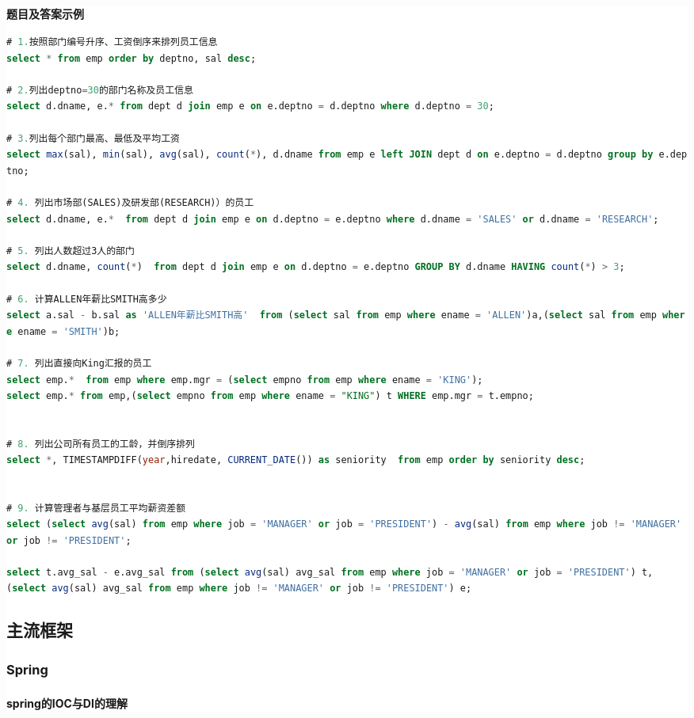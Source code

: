 
**题目及答案示例**

```sql
# 1.按照部门编号升序、工资倒序来排列员工信息
select * from emp order by deptno, sal desc;

# 2.列出deptno=30的部门名称及员工信息
select d.dname, e.* from dept d join emp e on e.deptno = d.deptno where d.deptno = 30;

# 3.列出每个部门最高、最低及平均工资
select max(sal), min(sal), avg(sal), count(*), d.dname from emp e left JOIN dept d on e.deptno = d.deptno group by e.deptno;

# 4. 列出市场部(SALES)及研发部(RESEARCH)）的员工
select d.dname, e.*  from dept d join emp e on d.deptno = e.deptno where d.dname = 'SALES' or d.dname = 'RESEARCH';

# 5. 列出人数超过3人的部门
select d.dname, count(*)  from dept d join emp e on d.deptno = e.deptno GROUP BY d.dname HAVING count(*) > 3;

# 6. 计算ALLEN年薪比SMITH高多少
select a.sal - b.sal as 'ALLEN年薪比SMITH高'  from (select sal from emp where ename = 'ALLEN')a,(select sal from emp where ename = 'SMITH')b;

# 7. 列出直接向King汇报的员工
select emp.*  from emp where emp.mgr = (select empno from emp where ename = 'KING');
select emp.* from emp,(select empno from emp where ename = "KING") t WHERE emp.mgr = t.empno;


# 8. 列出公司所有员工的工龄，并倒序排列
select *, TIMESTAMPDIFF(year,hiredate, CURRENT_DATE()) as seniority  from emp order by seniority desc;


# 9. 计算管理者与基层员工平均薪资差额
select (select avg(sal) from emp where job = 'MANAGER' or job = 'PRESIDENT') - avg(sal) from emp where job != 'MANAGER' or job != 'PRESIDENT';

select t.avg_sal - e.avg_sal from (select avg(sal) avg_sal from emp where job = 'MANAGER' or job = 'PRESIDENT') t,
(select avg(sal) avg_sal from emp where job != 'MANAGER' or job != 'PRESIDENT') e;
```



## 主流框架

### Spring

#### spring的IOC与DI的理解
